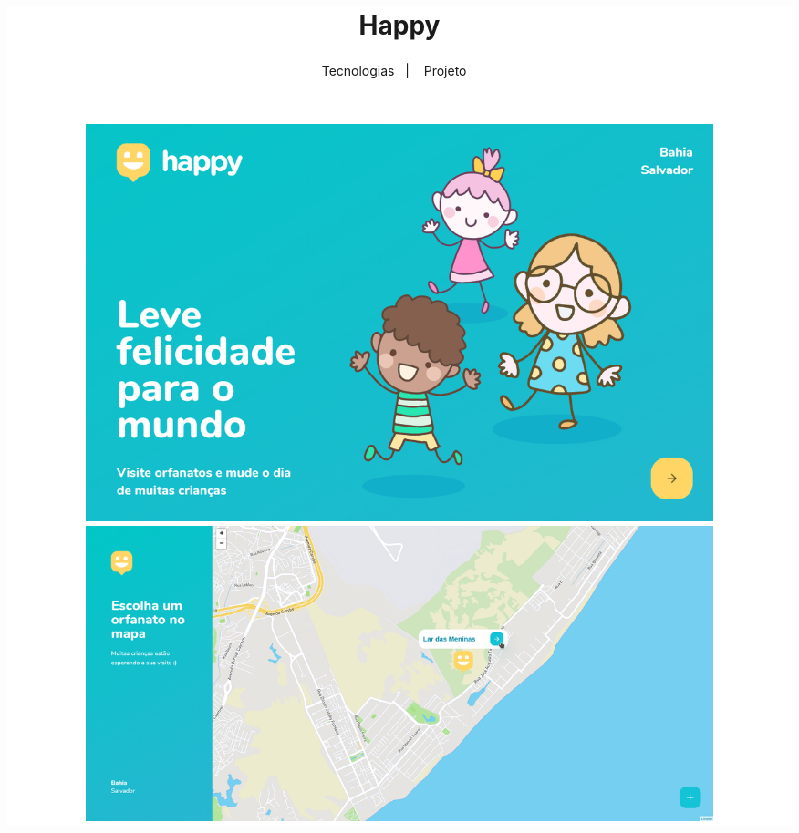 <h1 align="center">
    Happy
</h1>

<p align="center">
  <a href="#-tecnologias">Tecnologias</a>&nbsp;&nbsp;&nbsp;|&nbsp;&nbsp;&nbsp;
  <a href="#-projeto">Projeto</a>&nbsp;&nbsp;&nbsp;
</p>

<br>

<p align="center">
  <img alt="Home" src="images/Home.png" width="80%">
  <img alt="Selecionar" src="images/SelecionarOrfanato.png" width="80%">